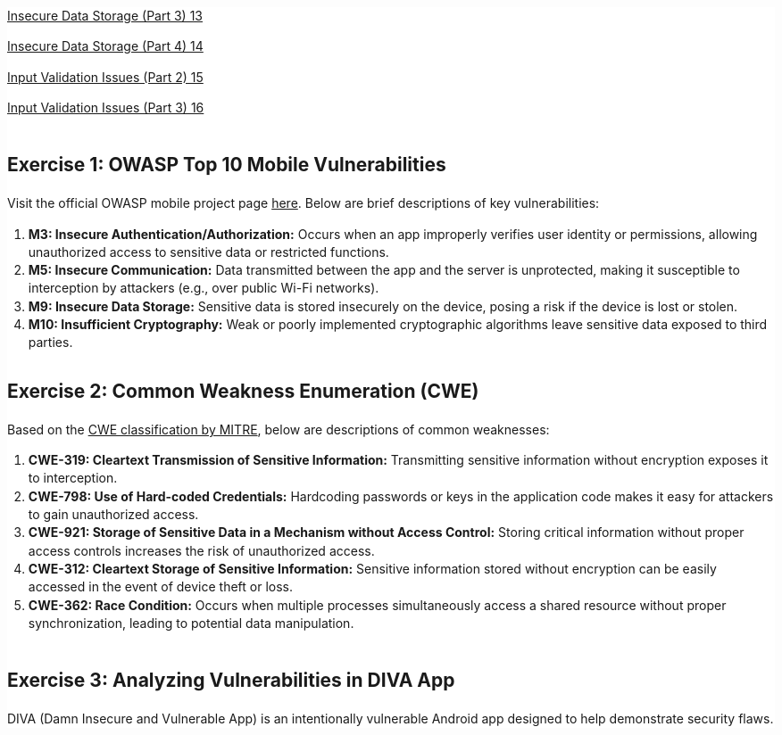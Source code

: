 [Insecure Data Storage (Part 3)	13](#_toc189566043)

[Insecure Data Storage (Part 4)	14](#_toc189566044)

[Input Validation Issues (Part 2)	15](#_toc189566045)

[Input Validation Issues (Part 3)	16](#_toc189566046)











#
## <a name="_toc189566035"></a>**Exercise 1: OWASP Top 10 Mobile Vulnerabilities**

Visit the official OWASP mobile project page [here](https://owasp.org/www-project-mobile-top-10/). Below are brief descriptions of key vulnerabilities:

1. **M3: Insecure Authentication/Authorization:** Occurs when an app improperly verifies user identity or permissions, allowing unauthorized access to sensitive data or restricted functions.
1. **M5: Insecure Communication:** Data transmitted between the app and the server is unprotected, making it susceptible to interception by attackers (e.g., over public Wi-Fi networks).
1. **M9: Insecure Data Storage:** Sensitive data is stored insecurely on the device, posing a risk if the device is lost or stolen.
1. **M10: Insufficient Cryptography:** Weak or poorly implemented cryptographic algorithms leave sensitive data exposed to third parties.
###
## <a name="_toc189566036"></a>**Exercise 2: Common Weakness Enumeration (CWE)**

Based on the [CWE classification by MITRE](https://cwe.mitre.org/data/definitions/919.html), below are descriptions of common weaknesses:

1. **CWE-319: Cleartext Transmission of Sensitive Information:** Transmitting sensitive information without encryption exposes it to interception.
1. **CWE-798: Use of Hard-coded Credentials:** Hardcoding passwords or keys in the application code makes it easy for attackers to gain unauthorized access.
1. **CWE-921: Storage of Sensitive Data in a Mechanism without Access Control:** Storing critical information without proper access controls increases the risk of unauthorized access.
1. **CWE-312: Cleartext Storage of Sensitive Information:** Sensitive information stored without encryption can be easily accessed in the event of device theft or loss.
1. **CWE-362: Race Condition:** Occurs when multiple processes simultaneously access a shared resource without proper synchronization, leading to potential data manipulation.
###
###
###



#
## <a name="_toc189566037"></a>**Exercise 3: Analyzing Vulnerabilities in DIVA App**
DIVA (Damn Insecure and Vulnerable App) is an intentionally vulnerable Android app designed to help demonstrate security flaws.
